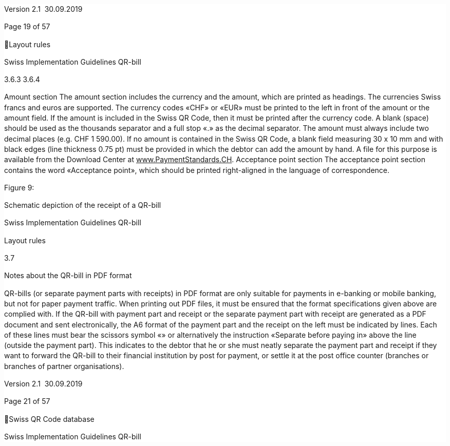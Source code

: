 Version 2.1 ­ 30.09.2019

Page 19 of 57

Layout rules

Swiss Implementation Guidelines QR-bill

3.6.3 3.6.4

Amount section
The amount section includes the currency and the amount, which are printed as headings. The currencies Swiss francs and euros are supported. The currency codes «CHF» or «EUR» must be printed to the left in front of the amount or the amount field. If the amount is included in the Swiss QR Code, then it must be printed after the currency code. A blank (space) should be used as the thousands separator and a full stop «.» as the decimal separator. The amount must always include two decimal places (e.g. CHF 1 590.00). If no amount is contained in the Swiss QR Code, a blank field measuring 30 x 10 mm and with black edges (line thickness 0.75 pt) must be provided in which the debtor can add the amount by hand. A file for this purpose is available from the Download Center at www.PaymentStandards.CH.
Acceptance point section
The acceptance point section contains the word «Acceptance point», which should be printed right-aligned in the language of correspondence.

Figure 9:

Schematic depiction of the receipt of a QR-bill

Swiss Implementation Guidelines QR-bill

Layout rules

3.7

Notes about the QR-bill in PDF format

QR-bills (or separate payment parts with receipts) in PDF format are only suitable for payments in e-banking or mobile banking, but not for paper payment traffic. When printing out PDF files, it must be ensured that the format specifications given above are complied with.
If the QR-bill with payment part and receipt or the separate payment part with receipt are generated as a PDF document and sent electronically, the A6 format of the payment part and the receipt on the left must be indicated by lines. Each of these lines must bear the scissors symbol «» or alternatively the instruction «Separate before paying in» above the line (outside the payment part). This indicates to the debtor that he or she must neatly separate the payment part and receipt if they want to forward the QR-bill to their financial institution by post for payment, or settle it at the post office counter (branches or branches of partner organisations).

Version 2.1 ­ 30.09.2019

Page 21 of 57

Swiss QR Code database

Swiss Implementation Guidelines QR-bill


